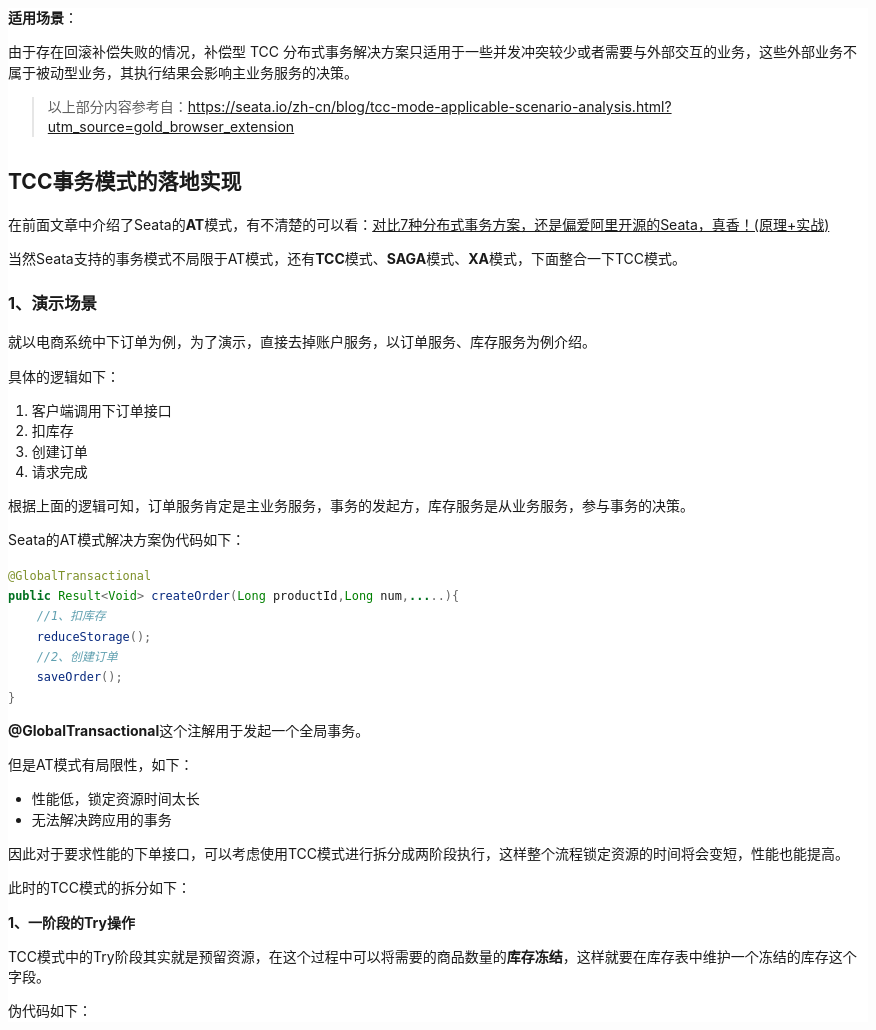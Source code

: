 **适用场景**：

由于存在回滚补偿失败的情况，补偿型 TCC 分布式事务解决方案只适用于一些并发冲突较少或者需要与外部交互的业务，这些外部业务不属于被动型业务，其执行结果会影响主业务服务的决策。

> 以上部分内容参考自：https://seata.io/zh-cn/blog/tcc-mode-applicable-scenario-analysis.html?utm_source=gold_browser_extension



## TCC事务模式的落地实现

在前面文章中介绍了Seata的**AT**模式，有不清楚的可以看：[对比7种分布式事务方案，还是偏爱阿里开源的Seata，真香！(原理+实战)](https://mp.weixin.qq.com/s/sXVSFqq2UZ6Pwwt7vx7vIA)

当然Seata支持的事务模式不局限于AT模式，还有**TCC**模式、**SAGA**模式、**XA**模式，下面整合一下TCC模式。



### 1、演示场景

就以电商系统中下订单为例，为了演示，直接去掉账户服务，以订单服务、库存服务为例介绍。

具体的逻辑如下：

1. 客户端调用下订单接口
2. 扣库存
3. 创建订单
4. 请求完成

根据上面的逻辑可知，订单服务肯定是主业务服务，事务的发起方，库存服务是从业务服务，参与事务的决策。

Seata的AT模式解决方案伪代码如下：

```java
@GlobalTransactional
public Result<Void> createOrder(Long productId,Long num,.....){
    //1、扣库存
    reduceStorage();
    //2、创建订单
    saveOrder();
}
```



**@GlobalTransactional**这个注解用于发起一个全局事务。

但是AT模式有局限性，如下：

- 性能低，锁定资源时间太长
- 无法解决跨应用的事务

因此对于要求性能的下单接口，可以考虑使用TCC模式进行拆分成两阶段执行，这样整个流程锁定资源的时间将会变短，性能也能提高。

此时的TCC模式的拆分如下：

**1、一阶段的Try操作**

TCC模式中的Try阶段其实就是预留资源，在这个过程中可以将需要的商品数量的**库存冻结**，这样就要在库存表中维护一个冻结的库存这个字段。

伪代码如下：
